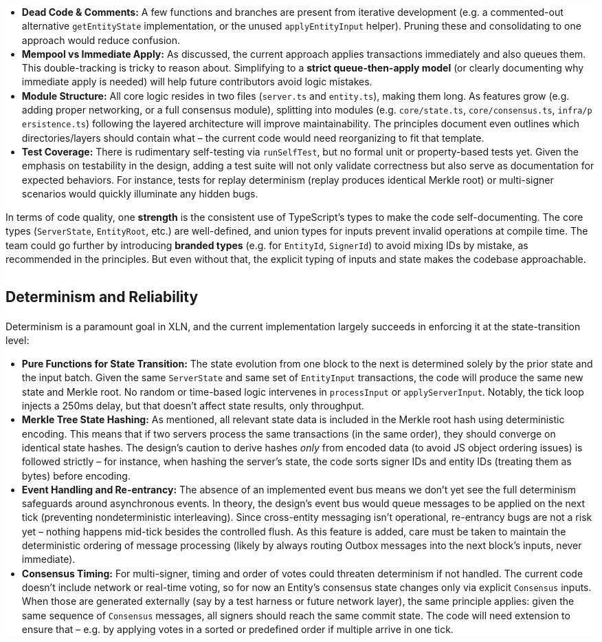 * **Dead Code & Comments:** A few functions and branches are present from iterative development (e.g. a commented-out alternative `getEntityState` implementation, or the unused `applyEntityInput` helper). Pruning these and consolidating to one approach would reduce confusion.
* **Mempool vs Immediate Apply:** As discussed, the current approach applies transactions immediately and also queues them. This double-tracking is tricky to reason about. Simplifying to a **strict queue-then-apply model** (or clearly documenting why immediate apply is needed) will help future contributors avoid logic mistakes.
* **Module Structure:** All core logic resides in two files (`server.ts` and `entity.ts`), making them long. As features grow (e.g. adding proper networking, or a full consensus module), splitting into modules (e.g. `core/state.ts`, `core/consensus.ts`, `infra/persistence.ts`) following the layered architecture will improve maintainability. The principles document even outlines which directories/layers should contain what – the current code would need reorganizing to fit that template.
* **Test Coverage:** There is rudimentary self-testing via `runSelfTest`, but no formal unit or property-based tests yet. Given the emphasis on testability in the design, adding a test suite will not only validate correctness but also serve as documentation for expected behaviors. For instance, tests for replay determinism (replay produces identical Merkle root) or multi-signer scenarios would quickly illuminate any hidden bugs.

In terms of code quality, one **strength** is the consistent use of TypeScript’s types to make the code self-documenting. The core types (`ServerState`, `EntityRoot`, etc.) are well-defined, and union types for inputs prevent invalid operations at compile time. The team could go further by introducing **branded types** (e.g. for `EntityId`, `SignerId`) to avoid mixing IDs by mistake, as recommended in the principles. But even without that, the explicit typing of inputs and state makes the codebase approachable.

## Determinism and Reliability

Determinism is a paramount goal in XLN, and the current implementation largely succeeds in enforcing it at the state-transition level:

* **Pure Functions for State Transition:** The state evolution from one block to the next is determined solely by the prior state and the input batch. Given the same `ServerState` and same set of `EntityInput` transactions, the code will produce the same new state and Merkle root. No random or time-based logic intervenes in `processInput` or `applyServerInput`. Notably, the tick loop injects a 250ms delay, but that doesn’t affect state results, only throughput.
* **Merkle Tree State Hashing:** As mentioned, all relevant state data is included in the Merkle root hash using deterministic encoding. This means that if two servers process the same transactions (in the same order), they should converge on identical state hashes. The design’s caution to derive hashes *only* from encoded data (to avoid JS object ordering issues) is followed strictly – for instance, when hashing the server’s state, the code sorts signer IDs and entity IDs (treating them as bytes) before encoding.
* **Event Handling and Re-entrancy:** The absence of an implemented event bus means we don’t yet see the full determinism safeguards around asynchronous events. In theory, the design’s event bus would queue messages to be applied on the next tick (preventing nondeterministic interleaving). Since cross-entity messaging isn’t operational, re-entrancy bugs are not a risk yet – nothing happens mid-tick besides the controlled flush. As this feature is added, care must be taken to maintain the deterministic ordering of message processing (likely by always routing Outbox messages into the next block’s inputs, never immediate).
* **Consensus Timing:** For multi-signer, timing and order of votes could threaten determinism if not handled. The current code doesn’t include network or real-time voting, so for now an Entity’s consensus state changes only via explicit `Consensus` inputs. When those are generated externally (say by a test harness or future network layer), the same principle applies: given the same sequence of `Consensus` messages, all signers should reach the same commit state. The code will need extension to ensure that – e.g. by applying votes in a sorted or predefined order if multiple arrive in one tick.